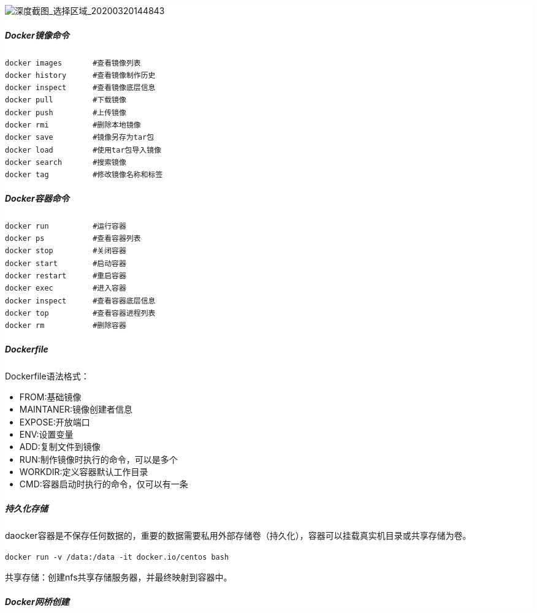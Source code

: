 ![深度截图_选择区域_20200320144843](/home/tonny/Pictures/深度截图_选择区域_20200320144843.png)

##### Docker镜像命令

```shell
docker images		#查看镜像列表
docker history		#查看镜像制作历史
docker inspect		#查看镜像底层信息
docker pull			#下载镜像
docker push			#上传镜像
docker rmi			#删除本地镜像
docker save			#镜像另存为tar包
docker load			#使用tar包导入镜像
docker search		#搜索镜像
docker tag			#修改镜像名称和标签
```

##### Docker容器命令		

```shell
docker run			#运行容器
docker ps			#查看容器列表
docker stop			#关闭容器
docker start		#启动容器
docker restart		#重启容器
docker exec			#进入容器
docker inspect		#查看容器底层信息
docker top			#查看容器进程列表
docker rm			#删除容器
```

##### Dockerfile

Dockerfile语法格式：

- FROM:基础镜像
- MAINTANER:镜像创建者信息
- EXPOSE:开放端口
- ENV:设置变量
- ADD:复制文件到镜像
- RUN:制作镜像时执行的命令，可以是多个
- WORKDIR:定义容器默认工作目录
- CMD:容器启动时执行的命令，仅可以有一条

##### 持久化存储

daocker容器是不保存任何数据的，重要的数据需要私用外部存储卷（持久化），容器可以挂载真实机目录或共享存储为卷。

```shell
docker run -v /data:/data -it docker.io/centos bash
```

共享存储：创建nfs共享存储服务器，并最终映射到容器中。

##### Docker网桥创建
